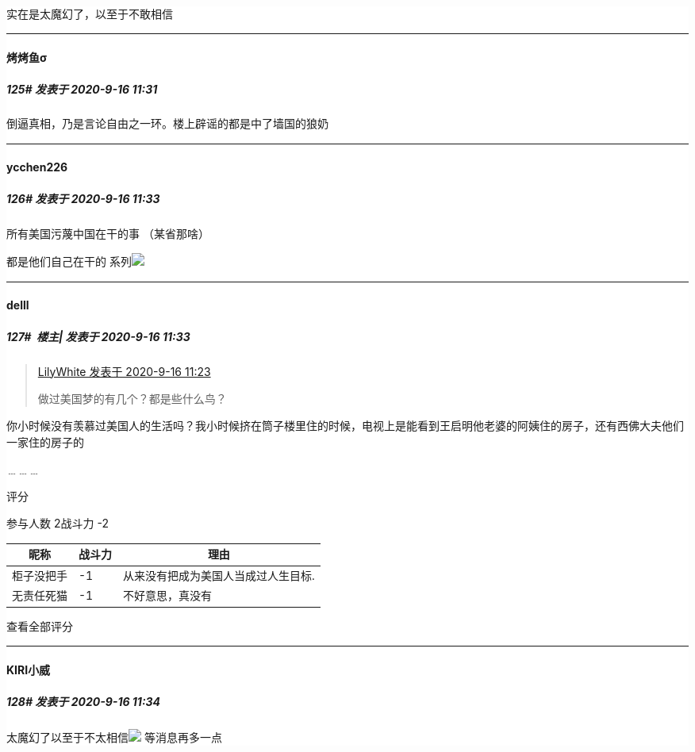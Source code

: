 实在是太魔幻了，以至于不敢相信


-----

####  烤烤鱼σ  
##### 125#       发表于 2020-9-16 11:31


倒逼真相，乃是言论自由之一环。楼上辟谣的都是中了墙国的狼奶


-----

####  ycchen226  
##### 126#       发表于 2020-9-16 11:33


所有美国污蔑中国在干的事 （某省那啥）

都是他们自己在干的 系列<img src="https://static.saraba1st.com/image/smiley/face2017/054.png" referrerpolicy="no-referrer">


-----

####  delll  
##### 127#         楼主| 发表于 2020-9-16 11:33


<blockquote><a href="httphttps://bbs.saraba1st.com/2b/forum.php?mod=redirect&amp;goto=findpost&amp;pid=48751296&amp;ptid=1960105" target="_blank">LilyWhite 发表于 2020-9-16 11:23</a>

做过美国梦的有几个？都是些什么鸟？</blockquote>
你小时候没有羡慕过美国人的生活吗？我小时候挤在筒子楼里住的时候，电视上是能看到王启明他老婆的阿姨住的房子，还有西佛大夫他们一家住的房子的


﹍﹍﹍

评分


 参与人数 2战斗力 -2

|昵称|战斗力|理由|
|----|---|---|
| 柜子没把手|-1|从来没有把成为美国人当成过人生目标.|
| 无责任死猫|-1|不好意思，真没有|


查看全部评分


-----

####  KIRI小威  
##### 128#       发表于 2020-9-16 11:34


太魔幻了以至于不太相信<img src="https://static.saraba1st.com/image/smiley/face2017/002.png" referrerpolicy="no-referrer">
等消息再多一点
